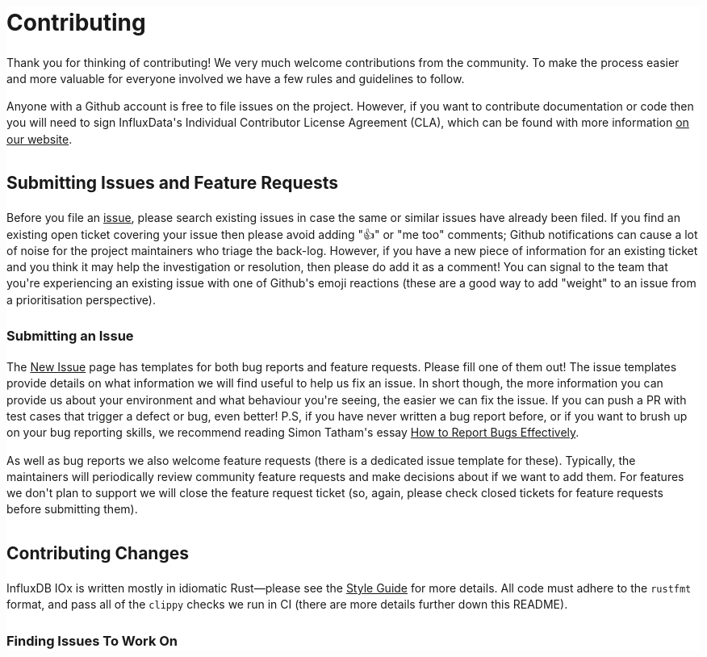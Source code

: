 # Contributing

Thank you for thinking of contributing! We very much welcome contributions from the community.
To make the process easier and more valuable for everyone involved we have a few rules and guidelines to follow.

Anyone with a Github account is free to file issues on the project.
However, if you want to contribute documentation or code then you will need to sign InfluxData's Individual Contributor License Agreement (CLA), which can be found with more information [on our website].

[on our website]: https://www.influxdata.com/legal/cla/

## Submitting Issues and Feature Requests

Before you file an [issue], please search existing issues in case the same or similar issues have already been filed.
If you find an existing open ticket covering your issue then please avoid adding "👍" or "me too" comments; Github notifications can cause a lot of noise for the project maintainers who triage the back-log.
However, if you have a new piece of information for an existing ticket and you think it may help the investigation or resolution, then please do add it as a comment!
You can signal to the team that you're experiencing an existing issue with one of Github's emoji reactions (these are a good way to add "weight" to an issue from a prioritisation perspective).

### Submitting an Issue

The [New Issue] page has templates for both bug reports and feature requests.
Please fill one of them out!
The issue templates provide details on what information we will find useful to help us fix an issue.
In short though, the more information you can provide us about your environment and what behaviour you're seeing, the easier we can fix the issue.
If you can push a PR with test cases that trigger a defect or bug, even better!
P.S, if you have never written a bug report before, or if you want to brush up on your bug reporting skills, we recommend reading Simon Tatham's essay [How to Report Bugs Effectively].

As well as bug reports we also welcome feature requests (there is a dedicated issue template for these).
Typically, the maintainers will periodically review community feature requests and make decisions about if we want to add them.
For features we don't plan to support we will close the feature request ticket (so, again, please check closed tickets for feature requests before submitting them).

[issue]: https://github.com/influxdata/influxdb_iox/issues/new
[New Issue]: https://github.com/influxdata/influxdb_iox/issues/new
[How to Report Bugs Effectively]: https://www.chiark.greenend.org.uk/~sgtatham/bugs.html

## Contributing Changes

InfluxDB IOx is written mostly in idiomatic Rust—please see the [Style Guide] for more details.
All code must adhere to the `rustfmt` format, and pass all of the `clippy` checks we run in CI (there are more details further down this README).

[Style Guide]: docs/style_guide.md

### Finding Issues To Work On


[good first issue]: https://github.com/influxdata/influxdb_iox/labels/good%20first%20issue
[help wanted]: https://github.com/influxdata/influxdb_iox/labels/help%20wanted
[here]: https://github.com/influxdata/influxdb_iox/compare
[Conventional Commits]: https://www.conventionalcommits.org/en/v1.0.0/
[`rustfmt`]: https://github.com/rust-lang/rustfmt
[`clippy`]: https://github.com/rust-lang/rust-clippy
[`entry/src/entry.fbs`]: entry/src/entry.fbs
[`entry/src/entry_generated.rs`]: entry/src/entry_generated.rs
[`docs/regenerating_flatbuffers.md`]: docs/regenerating_flatbuffers.md